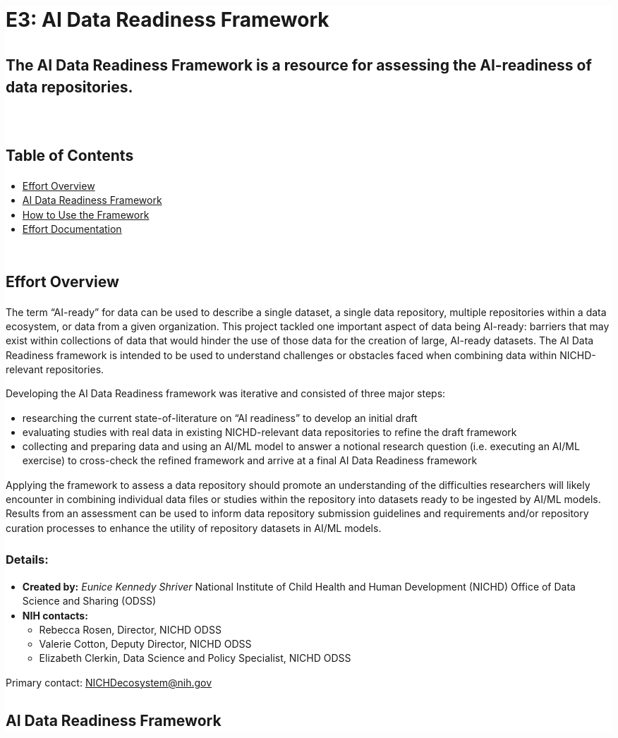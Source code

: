 # E3: AI Data Readiness Framework

## The AI Data Readiness Framework is a resource for assessing the AI-readiness of data repositories.
<br/>

## Table of Contents   
- [Effort Overview](#effort-overview) 
- [AI Data Readiness Framework](#air-table)
- [How to Use the Framework](#user-guide-how-to-use-the-framework)
- [Effort Documentation](#effort-documentation)
<br/><br/>


## Effort Overview 
The term “AI-ready” for data can be used to describe a single dataset, a single data repository, multiple repositories within a data ecosystem, or data from a given organization. This project tackled one important aspect of data being AI-ready: barriers that may exist within collections of data that would hinder the use of those data for the creation of large, AI-ready datasets. The AI Data Readiness framework is intended to be used to understand challenges or obstacles faced when combining data within NICHD-relevant repositories.
 
Developing the AI Data Readiness framework was iterative and consisted of three major steps:
 
* researching the current state-of-literature on “AI readiness” to develop an initial draft
* evaluating studies with real data in existing NICHD-relevant data repositories to refine the draft framework
* collecting and preparing data and using an AI/ML model to answer a notional research question (i.e. executing an AI/ML exercise) to cross-check the refined framework and arrive at a final AI Data Readiness framework
 
Applying the framework to assess a data repository should promote an understanding of the difficulties researchers will likely encounter in combining individual data files or studies within the repository into datasets ready to be ingested by AI/ML models. Results from an assessment can be used to inform data repository submission guidelines and requirements and/or repository curation processes to enhance the utility of repository datasets in AI/ML models.
  

### Details: 
* <b> Created by:</b> *Eunice Kennedy Shriver* National Institute of Child Health and Human Development (NICHD) Office of Data Science and Sharing (ODSS) </br>
* <b> NIH contacts:</b>
    * Rebecca Rosen, Director, NICHD ODSS
    * Valerie Cotton, Deputy Director, NICHD ODSS
    * Elizabeth Clerkin, Data Science and Policy Specialist, NICHD ODSS 

Primary contact:</b> [NICHDecosystem@nih.gov](mailto:NICHDecosystem@nih.gov?subject=Ecosystem_Library) 

## <a id="air-table"></a>AI Data Readiness Framework 
